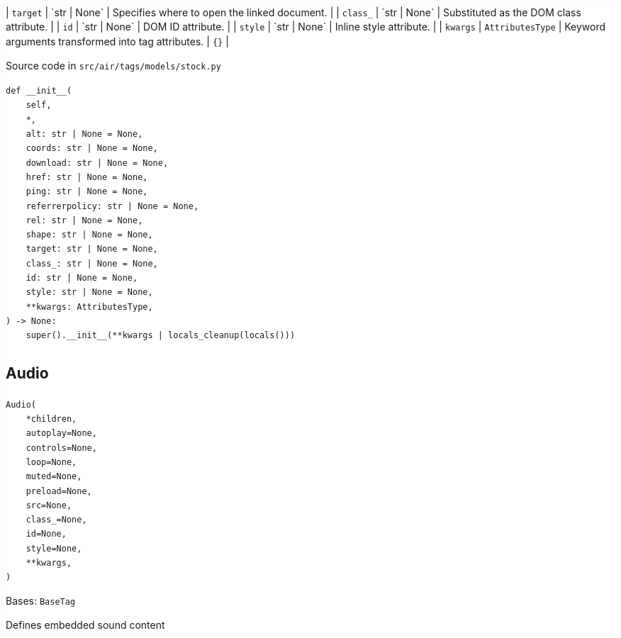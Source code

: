 | `target`         | \`str            | None\`                                             | Specifies where to open the linked document.                                                                                                                                                 |
| `class_`         | \`str            | None\`                                             | Substituted as the DOM class attribute.                                                                                                                                                      |
| `id`             | \`str            | None\`                                             | DOM ID attribute.                                                                                                                                                                            |
| `style`          | \`str            | None\`                                             | Inline style attribute.                                                                                                                                                                      |
| `kwargs`         | `AttributesType` | Keyword arguments transformed into tag attributes. | `{}`                                                                                                                                                                                         |

Source code in `src/air/tags/models/stock.py`

```
def __init__(
    self,
    *,
    alt: str | None = None,
    coords: str | None = None,
    download: str | None = None,
    href: str | None = None,
    ping: str | None = None,
    referrerpolicy: str | None = None,
    rel: str | None = None,
    shape: str | None = None,
    target: str | None = None,
    class_: str | None = None,
    id: str | None = None,
    style: str | None = None,
    **kwargs: AttributesType,
) -> None:
    super().__init__(**kwargs | locals_cleanup(locals()))
```

## Audio

```
Audio(
    *children,
    autoplay=None,
    controls=None,
    loop=None,
    muted=None,
    preload=None,
    src=None,
    class_=None,
    id=None,
    style=None,
    **kwargs,
)
```

Bases: `BaseTag`

Defines embedded sound content
